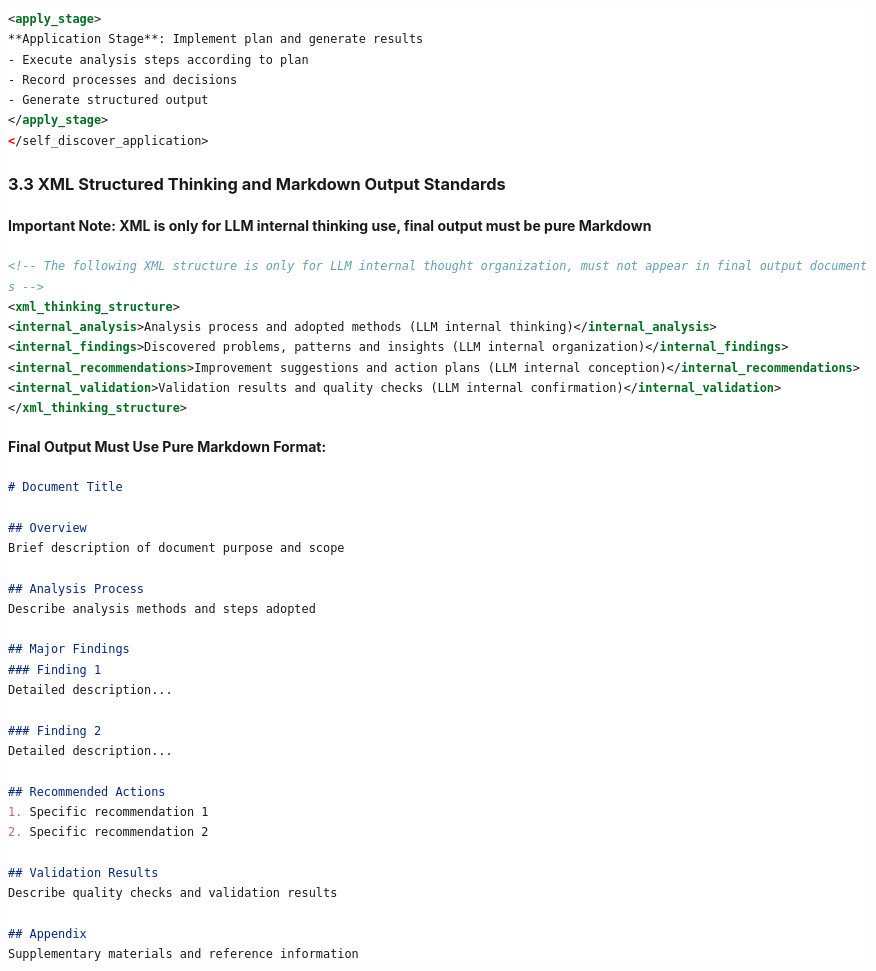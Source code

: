 ```xml
<apply_stage>
**Application Stage**: Implement plan and generate results
- Execute analysis steps according to plan
- Record processes and decisions
- Generate structured output
</apply_stage>
</self_discover_application>
```

### 3.3 XML Structured Thinking and Markdown Output Standards

#### Important Note: XML is only for LLM internal thinking use, final output must be pure Markdown

```xml
<!-- The following XML structure is only for LLM internal thought organization, must not appear in final output documents -->
<xml_thinking_structure>
<internal_analysis>Analysis process and adopted methods (LLM internal thinking)</internal_analysis>
<internal_findings>Discovered problems, patterns and insights (LLM internal organization)</internal_findings>
<internal_recommendations>Improvement suggestions and action plans (LLM internal conception)</internal_recommendations>
<internal_validation>Validation results and quality checks (LLM internal confirmation)</internal_validation>
</xml_thinking_structure>
```

#### Final Output Must Use Pure Markdown Format:

```markdown
# Document Title

## Overview
Brief description of document purpose and scope

## Analysis Process
Describe analysis methods and steps adopted

## Major Findings
### Finding 1
Detailed description...

### Finding 2
Detailed description...

## Recommended Actions
1. Specific recommendation 1
2. Specific recommendation 2

## Validation Results
Describe quality checks and validation results

## Appendix
Supplementary materials and reference information
```
